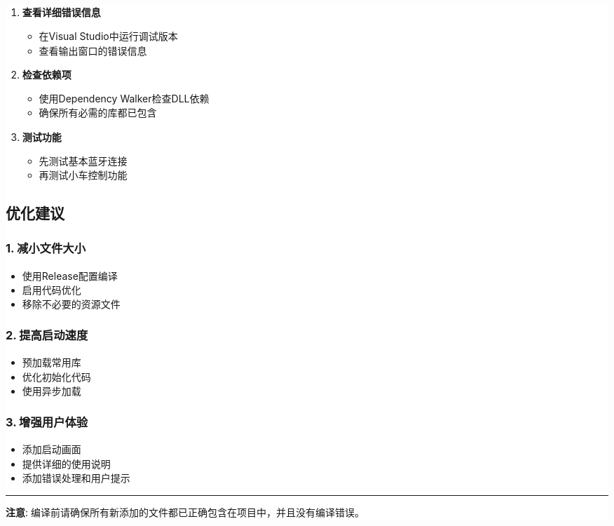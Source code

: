 1. **查看详细错误信息**
   - 在Visual Studio中运行调试版本
   - 查看输出窗口的错误信息

2. **检查依赖项**
   - 使用Dependency Walker检查DLL依赖
   - 确保所有必需的库都已包含

3. **测试功能**
   - 先测试基本蓝牙连接
   - 再测试小车控制功能

## 优化建议

### 1. 减小文件大小
- 使用Release配置编译
- 启用代码优化
- 移除不必要的资源文件

### 2. 提高启动速度
- 预加载常用库
- 优化初始化代码
- 使用异步加载

### 3. 增强用户体验
- 添加启动画面
- 提供详细的使用说明
- 添加错误处理和用户提示

---

**注意**: 编译前请确保所有新添加的文件都已正确包含在项目中，并且没有编译错误。
